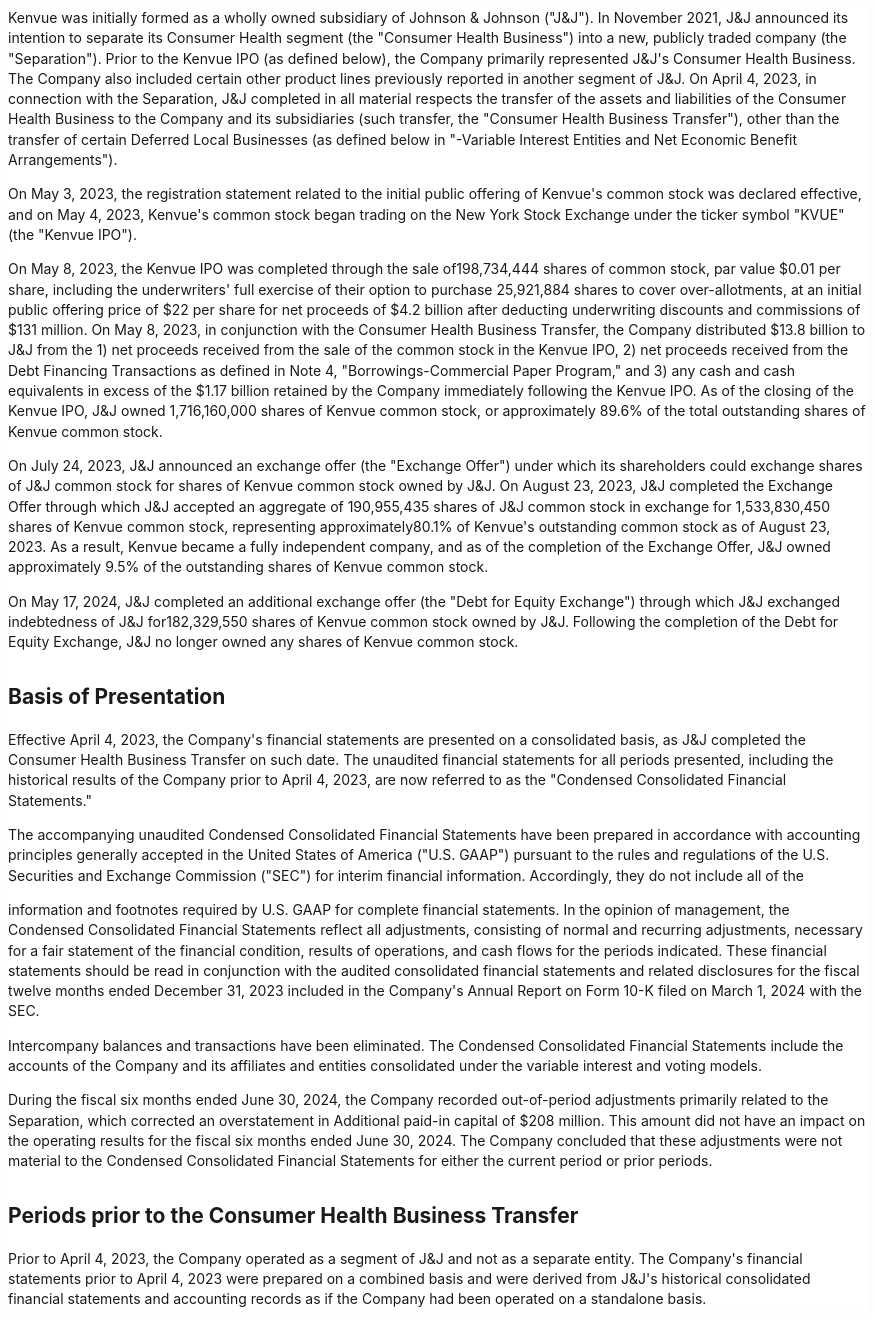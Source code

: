 <p>Kenvue was initially formed as a wholly owned subsidiary of Johnson &amp; Johnson ("J&amp;J"). In November 2021, J&amp;J announced its intention to separate its Consumer Health segment (the "Consumer Health Business") into a new, publicly traded company (the "Separation"). Prior to the Kenvue IPO (as defined below), the Company primarily represented J&amp;J's Consumer Health Business. The Company also included certain other product lines previously reported in another segment of J&amp;J. On April 4, 2023, in connection with the Separation, J&amp;J completed in all material respects the transfer of the assets and liabilities of the Consumer Health Business to the Company and its subsidiaries (such transfer, the "Consumer Health Business Transfer"), other than the transfer of certain Deferred Local Businesses (as defined below in "-Variable Interest Entities and Net Economic Benefit Arrangements").</p>
<p>On May 3, 2023, the registration statement related to the initial public offering of Kenvue's common stock was declared effective, and on May 4, 2023, Kenvue's common stock began trading on the New York Stock Exchange under the ticker symbol "KVUE" (the "Kenvue IPO").</p>
<p>On May 8, 2023, the Kenvue IPO was completed through the sale of198,734,444 shares of common stock, par value $0.01 per share, including the underwriters' full exercise of their option to purchase 25,921,884 shares to cover over-allotments, at an initial public offering price of $22 per share for net proceeds of $4.2 billion after deducting underwriting discounts and commissions of $131 million. On May 8, 2023, in conjunction with the Consumer Health Business Transfer, the Company distributed $13.8 billion to J&amp;J from the 1) net proceeds received from the sale of the common stock in the Kenvue IPO, 2) net proceeds received from the Debt Financing Transactions as defined in Note 4, "Borrowings-Commercial Paper Program," and 3) any cash and cash equivalents in excess of the $1.17 billion retained by the Company immediately following the Kenvue IPO. As of the closing of the Kenvue IPO, J&amp;J owned 1,716,160,000 shares of Kenvue common stock, or approximately 89.6% of the total outstanding shares of Kenvue common stock.</p>
<p>On July 24, 2023, J&amp;J announced an exchange offer (the "Exchange Offer") under which its shareholders could exchange shares of J&amp;J common stock for shares of Kenvue common stock owned by J&amp;J. On August 23, 2023, J&amp;J completed the Exchange Offer through which J&amp;J accepted an aggregate of 190,955,435 shares of J&amp;J common stock in exchange for 1,533,830,450 shares of Kenvue common stock, representing approximately80.1% of Kenvue's outstanding common stock as of August 23, 2023. As a result, Kenvue became a fully independent company, and as of the completion of the Exchange Offer, J&amp;J owned approximately 9.5% of the outstanding shares of Kenvue common stock.</p>
<p>On May 17, 2024, J&amp;J completed an additional exchange offer (the "Debt for Equity Exchange") through which J&amp;J exchanged indebtedness of J&amp;J for182,329,550 shares of Kenvue common stock owned by J&amp;J. Following the completion of the Debt for Equity Exchange, J&amp;J no longer owned any shares of Kenvue common stock.</p>
<h2>Basis of Presentation</h2>
<p>Effective April 4, 2023, the Company's financial statements are presented on a consolidated basis, as J&amp;J completed the Consumer Health Business Transfer on such date. The unaudited financial statements for all periods presented, including the historical results of the Company prior to April 4, 2023, are now referred to as the "Condensed Consolidated Financial Statements."</p>
<p>The accompanying unaudited Condensed Consolidated Financial Statements have been prepared in accordance with accounting principles generally accepted in the United States of America ("U.S. GAAP") pursuant to the rules and regulations of the U.S. Securities and Exchange Commission ("SEC") for interim financial information. Accordingly, they do not include all of the</p>
<p>information and footnotes required by U.S. GAAP for complete financial statements. In the opinion of management, the Condensed Consolidated Financial Statements reflect all adjustments, consisting of normal and recurring adjustments, necessary for a fair statement of the financial condition, results of operations, and cash flows for the periods indicated. These financial statements should be read in conjunction with the audited consolidated financial statements and related disclosures for the fiscal twelve months ended December 31, 2023 included in the Company's Annual Report on Form 10-K filed on March 1, 2024 with the SEC.</p>
<p>Intercompany balances and transactions have been eliminated. The Condensed Consolidated Financial Statements include the accounts of the Company and its affiliates and entities consolidated under the variable interest and voting models.</p>
<p>During the fiscal six months ended June 30, 2024, the Company recorded out-of-period adjustments primarily related to the Separation, which corrected an overstatement in Additional paid-in capital of $208 million. This amount did not have an impact on the operating results for the fiscal six months ended June 30, 2024. The Company concluded that these adjustments were not material to the Condensed Consolidated Financial Statements for either the current period or prior periods.</p>
<h2>Periods prior to the Consumer Health Business Transfer</h2>
<p>Prior to April 4, 2023, the Company operated as a segment of J&amp;J and not as a separate entity. The Company's financial statements prior to April 4, 2023 were prepared on a combined basis and were derived from J&amp;J's historical consolidated financial statements and accounting records as if the Company had been operated on a standalone basis.</p>